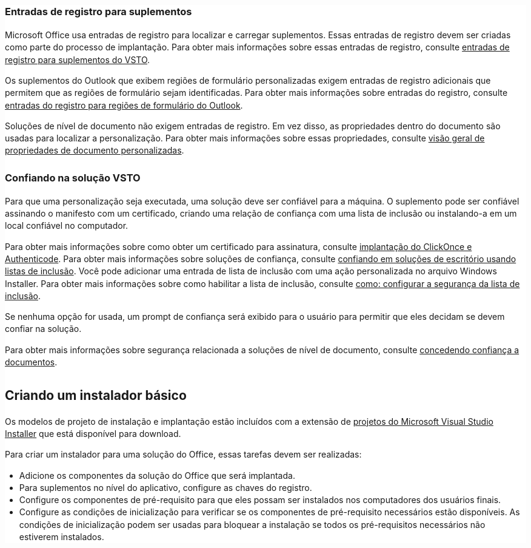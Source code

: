 ### <a name="registry-entries-for-add-ins"></a>Entradas de registro para suplementos

Microsoft Office usa entradas de registro para localizar e carregar suplementos. Essas entradas de registro devem ser criadas como parte do processo de implantação. Para obter mais informações sobre essas entradas de registro, consulte [entradas de registro para suplementos do VSTO](registry-entries-for-vsto-add-ins.md).

Os suplementos do Outlook que exibem regiões de formulário personalizadas exigem entradas de registro adicionais que permitem que as regiões de formulário sejam identificadas. Para obter mais informações sobre entradas do registro, consulte [entradas do registro para regiões de formulário do Outlook](registry-entries-for-vsto-add-ins.md#OutlookEntries).

Soluções de nível de documento não exigem entradas de registro. Em vez disso, as propriedades dentro do documento são usadas para localizar a personalização. Para obter mais informações sobre essas propriedades, consulte [visão geral de propriedades de documento personalizadas](custom-document-properties-overview.md).

### <a name="trusting-the-vsto-solution"></a>Confiando na solução VSTO

Para que uma personalização seja executada, uma solução deve ser confiável para a máquina. O suplemento pode ser confiável assinando o manifesto com um certificado, criando uma relação de confiança com uma lista de inclusão ou instalando-a em um local confiável no computador.

Para obter mais informações sobre como obter um certificado para assinatura, consulte [implantação do ClickOnce e Authenticode](../deployment/clickonce-and-authenticode.md). Para obter mais informações sobre soluções de confiança, consulte [confiando em soluções de escritório usando listas de inclusão](trusting-office-solutions-by-using-inclusion-lists.md). Você pode adicionar uma entrada de lista de inclusão com uma ação personalizada no arquivo Windows Installer. Para obter mais informações sobre como habilitar a lista de inclusão, consulte [como: configurar a segurança da lista de inclusão](how-to-configure-inclusion-list-security.md).

Se nenhuma opção for usada, um prompt de confiança será exibido para o usuário para permitir que eles decidam se devem confiar na solução.

Para obter mais informações sobre segurança relacionada a soluções de nível de documento, consulte [concedendo confiança a documentos](granting-trust-to-documents.md).

## <a name="creating-a-basic-installer"></a>Criando um instalador básico

Os modelos de projeto de instalação e implantação estão incluídos com a extensão de [projetos do Microsoft Visual Studio Installer](https://marketplace.visualstudio.com/items?itemName=visualstudioclient.MicrosoftVisualStudio2017InstallerProjects) que está disponível para download.

Para criar um instalador para uma solução do Office, essas tarefas devem ser realizadas:

- Adicione os componentes da solução do Office que será implantada.
- Para suplementos no nível do aplicativo, configure as chaves do registro.
- Configure os componentes de pré-requisito para que eles possam ser instalados nos computadores dos usuários finais.
- Configure as condições de inicialização para verificar se os componentes de pré-requisito necessários estão disponíveis. As condições de inicialização podem ser usadas para bloquear a instalação se todos os pré-requisitos necessários não estiverem instalados.
